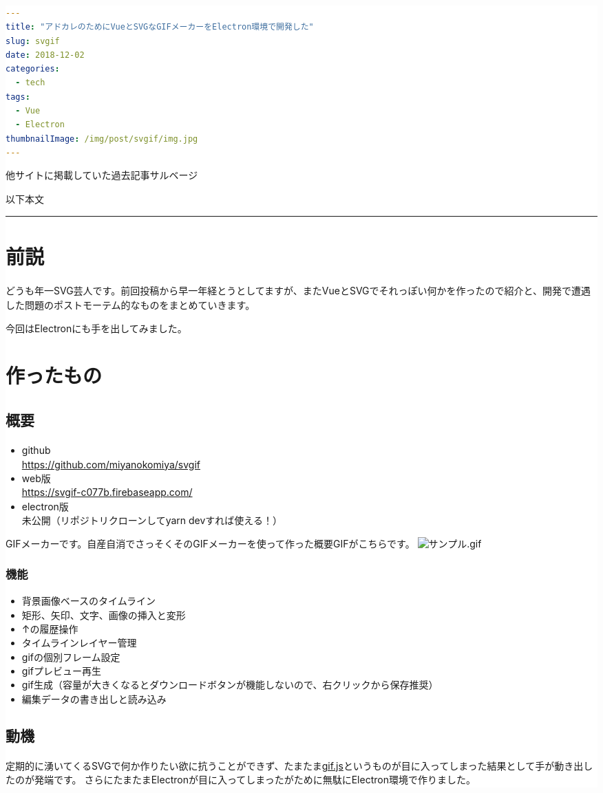 ```yaml
---
title: "アドカレのためにVueとSVGなGIFメーカーをElectron環境で開発した"
slug: svgif
date: 2018-12-02
categories:
  - tech
tags:
  - Vue
  - Electron
thumbnailImage: /img/post/svgif/img.jpg
---
```


他サイトに掲載していた過去記事サルベージ

以下本文

-------

# 前説
どうも年一SVG芸人です。前回投稿から早一年経とうとしてますが、またVueとSVGでそれっぽい何かを作ったので紹介と、開発で遭遇した問題のポストモーテム的なものをまとめていきます。

今回はElectronにも手を出してみました。

# 作ったもの
## 概要
* github  
https://github.com/miyanokomiya/svgif
* web版  
https://svgif-c077b.firebaseapp.com/
* electron版  
未公開（リポジトリクローンしてyarn devすれば使える！）

GIFメーカーです。自産自消でさっそくそのGIFメーカーを使って作った概要GIFがこちらです。
![サンプル.gif](/img/post/svgif/45_0.gif)

### 機能
* 背景画像ベースのタイムライン
* 矩形、矢印、文字、画像の挿入と変形
* ↑の履歴操作
* タイムラインレイヤー管理
* gifの個別フレーム設定
* gifプレビュー再生
* gif生成（容量が大きくなるとダウンロードボタンが機能しないので、右クリックから保存推奨）
* 編集データの書き出しと読み込み

## 動機
定期的に湧いてくるSVGで何か作りたい欲に抗うことができず、たまたま[gif.js](https://jnordberg.github.io/gif.js/)というものが目に入ってしまった結果として手が動き出したのが発端です。
さらにたまたまElectronが目に入ってしまったがために無駄にElectron環境で作りました。
